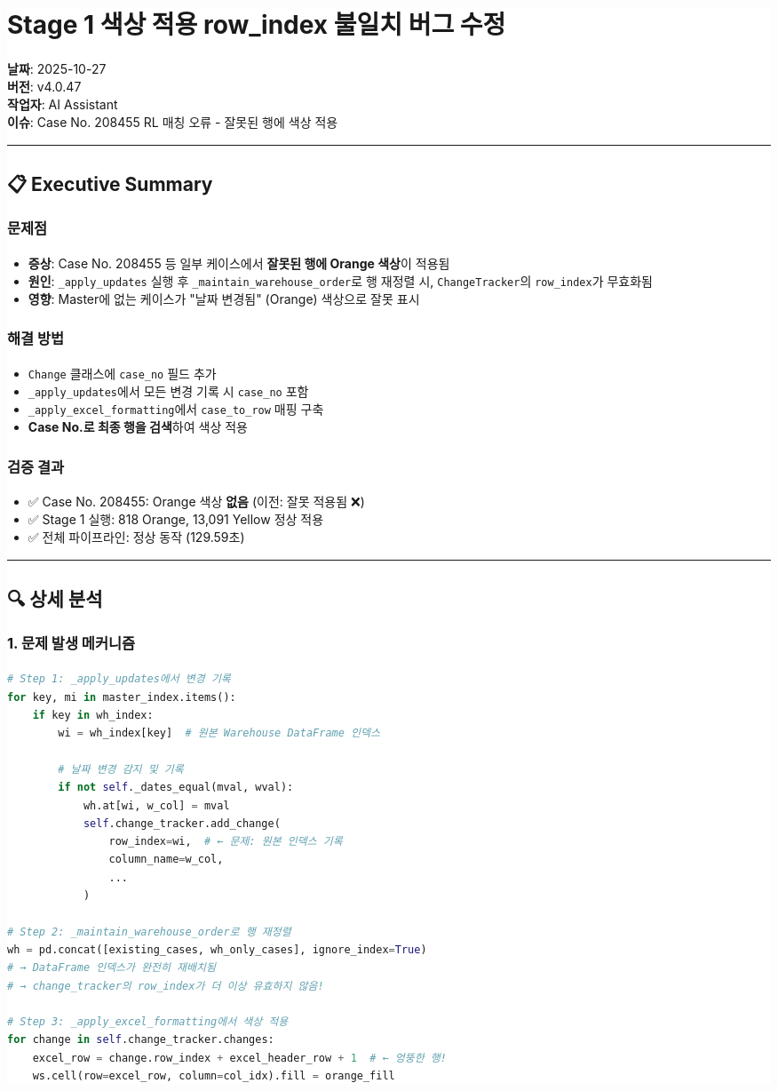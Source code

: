 # Stage 1 색상 적용 row_index 불일치 버그 수정

**날짜**: 2025-10-27  
**버전**: v4.0.47  
**작업자**: AI Assistant  
**이슈**: Case No. 208455 RL 매칭 오류 - 잘못된 행에 색상 적용

---

## 📋 Executive Summary

### 문제점
- **증상**: Case No. 208455 등 일부 케이스에서 **잘못된 행에 Orange 색상**이 적용됨
- **원인**: `_apply_updates` 실행 후 `_maintain_warehouse_order`로 행 재정렬 시, `ChangeTracker`의 `row_index`가 무효화됨
- **영향**: Master에 없는 케이스가 "날짜 변경됨" (Orange) 색상으로 잘못 표시

### 해결 방법
- `Change` 클래스에 `case_no` 필드 추가
- `_apply_updates`에서 모든 변경 기록 시 `case_no` 포함
- `_apply_excel_formatting`에서 `case_to_row` 매핑 구축
- **Case No.로 최종 행을 검색**하여 색상 적용

### 검증 결과
- ✅ Case No. 208455: Orange 색상 **없음** (이전: 잘못 적용됨 ❌)
- ✅ Stage 1 실행: 818 Orange, 13,091 Yellow 정상 적용
- ✅ 전체 파이프라인: 정상 동작 (129.59초)

---

## 🔍 상세 분석

### 1. 문제 발생 메커니즘

```python
# Step 1: _apply_updates에서 변경 기록
for key, mi in master_index.items():
    if key in wh_index:
        wi = wh_index[key]  # 원본 Warehouse DataFrame 인덱스
        
        # 날짜 변경 감지 및 기록
        if not self._dates_equal(mval, wval):
            wh.at[wi, w_col] = mval
            self.change_tracker.add_change(
                row_index=wi,  # ← 문제: 원본 인덱스 기록
                column_name=w_col,
                ...
            )

# Step 2: _maintain_warehouse_order로 행 재정렬
wh = pd.concat([existing_cases, wh_only_cases], ignore_index=True)
# → DataFrame 인덱스가 완전히 재배치됨
# → change_tracker의 row_index가 더 이상 유효하지 않음!

# Step 3: _apply_excel_formatting에서 색상 적용
for change in self.change_tracker.changes:
    excel_row = change.row_index + excel_header_row + 1  # ← 엉뚱한 행!
    ws.cell(row=excel_row, column=col_idx).fill = orange_fill
```
